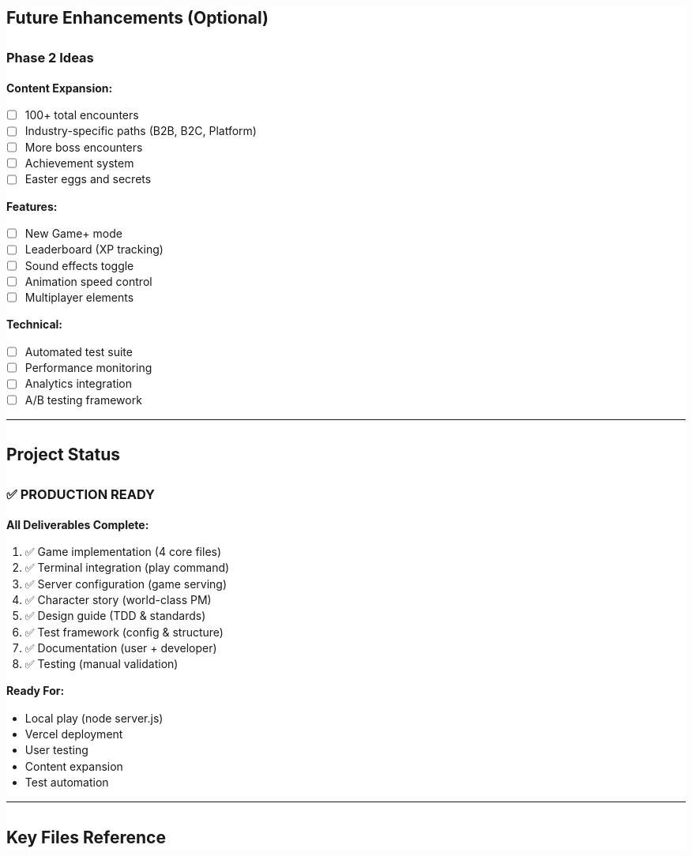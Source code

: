 
## Future Enhancements (Optional)

### Phase 2 Ideas

**Content Expansion:**
- [ ] 100+ total encounters
- [ ] Industry-specific paths (B2B, B2C, Platform)
- [ ] More boss encounters
- [ ] Achievement system
- [ ] Easter eggs and secrets

**Features:**
- [ ] New Game+ mode
- [ ] Leaderboard (XP tracking)
- [ ] Sound effects toggle
- [ ] Animation speed control
- [ ] Multiplayer elements

**Technical:**
- [ ] Automated test suite
- [ ] Performance monitoring
- [ ] Analytics integration
- [ ] A/B testing framework

---

## Project Status

### ✅ **PRODUCTION READY**

**All Deliverables Complete:**
1. ✅ Game implementation (4 core files)
2. ✅ Terminal integration (play command)
3. ✅ Server configuration (game serving)
4. ✅ Character story (world-class PM)
5. ✅ Design guide (TDD & standards)
6. ✅ Test framework (config & structure)
7. ✅ Documentation (user + developer)
8. ✅ Testing (manual validation)

**Ready For:**
- Local play (node server.js)
- Vercel deployment
- User testing
- Content expansion
- Test automation

---

## Key Files Reference
